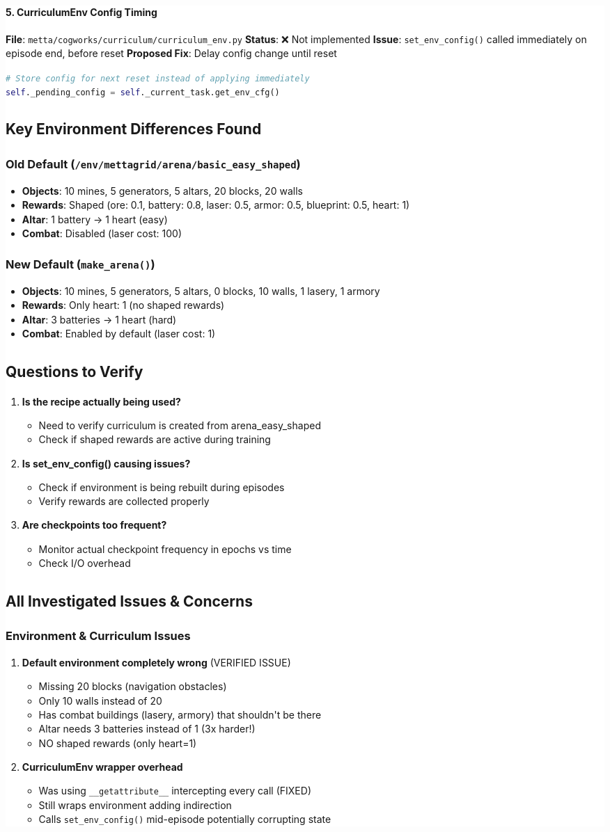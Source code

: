 #### 5. CurriculumEnv Config Timing
**File**: `metta/cogworks/curriculum/curriculum_env.py`
**Status**: ❌ Not implemented
**Issue**: `set_env_config()` called immediately on episode end, before reset
**Proposed Fix**: Delay config change until reset
```python
# Store config for next reset instead of applying immediately
self._pending_config = self._current_task.get_env_cfg()
```

## Key Environment Differences Found

### Old Default (`/env/mettagrid/arena/basic_easy_shaped`)
- **Objects**: 10 mines, 5 generators, 5 altars, 20 blocks, 20 walls
- **Rewards**: Shaped (ore: 0.1, battery: 0.8, laser: 0.5, armor: 0.5, blueprint: 0.5, heart: 1)
- **Altar**: 1 battery → 1 heart (easy)
- **Combat**: Disabled (laser cost: 100)

### New Default (`make_arena()`)
- **Objects**: 10 mines, 5 generators, 5 altars, 0 blocks, 10 walls, 1 lasery, 1 armory
- **Rewards**: Only heart: 1 (no shaped rewards)
- **Altar**: 3 batteries → 1 heart (hard)
- **Combat**: Enabled by default (laser cost: 1)

## Questions to Verify

1. **Is the recipe actually being used?**
   - Need to verify curriculum is created from arena_easy_shaped
   - Check if shaped rewards are active during training

2. **Is set_env_config() causing issues?**
   - Check if environment is being rebuilt during episodes
   - Verify rewards are collected properly

3. **Are checkpoints too frequent?**
   - Monitor actual checkpoint frequency in epochs vs time
   - Check I/O overhead

## All Investigated Issues & Concerns

### Environment & Curriculum Issues
1. **Default environment completely wrong** (VERIFIED ISSUE)
   - Missing 20 blocks (navigation obstacles)
   - Only 10 walls instead of 20
   - Has combat buildings (lasery, armory) that shouldn't be there
   - Altar needs 3 batteries instead of 1 (3x harder!)
   - NO shaped rewards (only heart=1)

2. **CurriculumEnv wrapper overhead**
   - Was using `__getattribute__` intercepting every call (FIXED)
   - Still wraps environment adding indirection
   - Calls `set_env_config()` mid-episode potentially corrupting state
